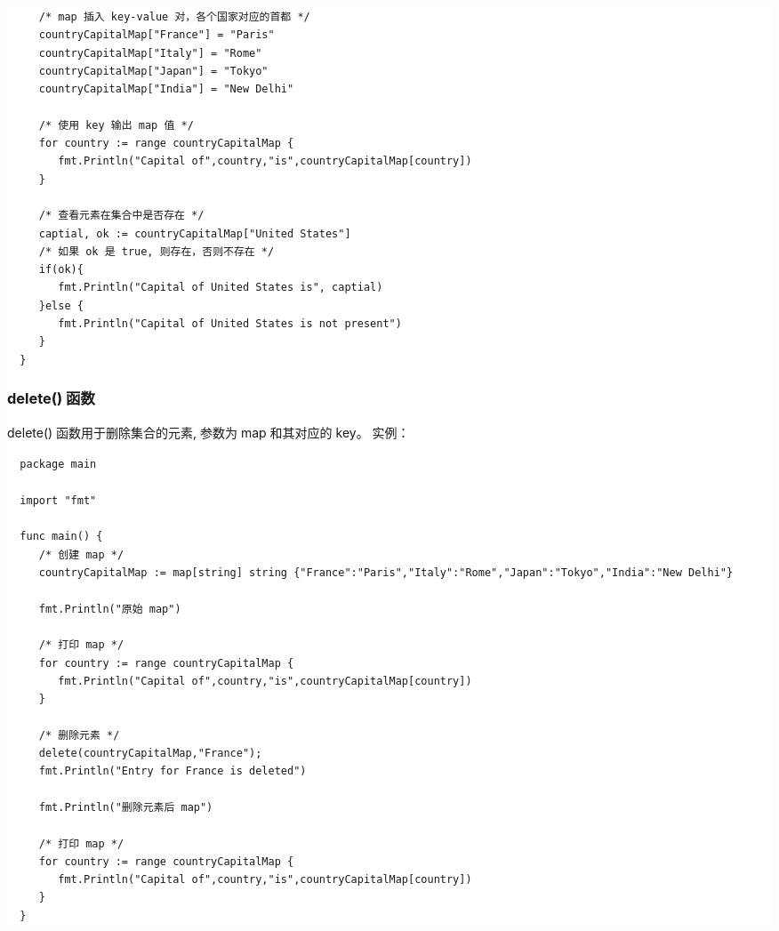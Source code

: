          /* map 插入 key-value 对，各个国家对应的首都 */
         countryCapitalMap["France"] = "Paris"
         countryCapitalMap["Italy"] = "Rome"
         countryCapitalMap["Japan"] = "Tokyo"
         countryCapitalMap["India"] = "New Delhi"
         
         /* 使用 key 输出 map 值 */
         for country := range countryCapitalMap {
            fmt.Println("Capital of",country,"is",countryCapitalMap[country])
         }
         
         /* 查看元素在集合中是否存在 */
         captial, ok := countryCapitalMap["United States"]
         /* 如果 ok 是 true, 则存在，否则不存在 */
         if(ok){
            fmt.Println("Capital of United States is", captial)  
         }else {
            fmt.Println("Capital of United States is not present") 
         }
      }

### delete() 函数
delete() 函数用于删除集合的元素, 参数为 map 和其对应的 key。
实例：

      package main

      import "fmt"

      func main() {   
         /* 创建 map */
         countryCapitalMap := map[string] string {"France":"Paris","Italy":"Rome","Japan":"Tokyo","India":"New Delhi"}
         
         fmt.Println("原始 map")   
         
         /* 打印 map */
         for country := range countryCapitalMap {
            fmt.Println("Capital of",country,"is",countryCapitalMap[country])
         }
         
         /* 删除元素 */
         delete(countryCapitalMap,"France");
         fmt.Println("Entry for France is deleted")  
         
         fmt.Println("删除元素后 map")   
         
         /* 打印 map */
         for country := range countryCapitalMap {
            fmt.Println("Capital of",country,"is",countryCapitalMap[country])
         }
      }
